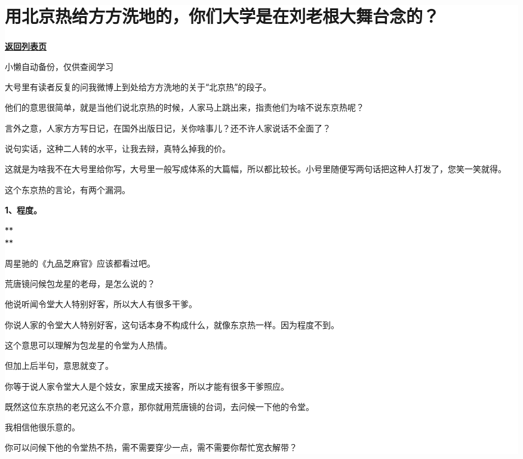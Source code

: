 # 用北京热给方方洗地的，你们大学是在刘老根大舞台念的？

[**返回列表页**](/gzh/记忆承载3)

小懒自动备份，仅供查阅学习

大号里有读者反复的问我微博上到处给方方洗地的关于“北京热”的段子。

  

他们的意思很简单，就是当他们说北京热的时候，人家马上跳出来，指责他们为啥不说东京热呢？

  

言外之意，人家方方写日记，在国外出版日记，关你啥事儿？还不许人家说话不全面了？

  

说句实话，这种二人转的水平，让我去辩，真特么掉我的价。

  

这就是为啥我不在大号里给你写，大号里一般写成体系的大篇幅，所以都比较长。小号里随便写两句话把这种人打发了，您笑一笑就得。  

  

这个东京热的言论，有两个漏洞。

  

 **1、程度。**

 **  
**

周星驰的《九品芝麻官》应该都看过吧。

  

荒唐镜问候包龙星的老母，是怎么说的？

  

他说听闻令堂大人特别好客，所以大人有很多干爹。

  

你说人家的令堂大人特别好客，这句话本身不构成什么，就像东京热一样。因为程度不到。

  

这个意思可以理解为包龙星的令堂为人热情。

  

但加上后半句，意思就变了。

  

你等于说人家令堂大人是个妓女，家里成天接客，所以才能有很多干爹照应。

  

既然这位东京热的老兄这么不介意，那你就用荒唐镜的台词，去问候一下他的令堂。

  

我相信他很乐意的。

  

你可以问候下他的令堂热不热，需不需要穿少一点，需不需要你帮忙宽衣解带？
